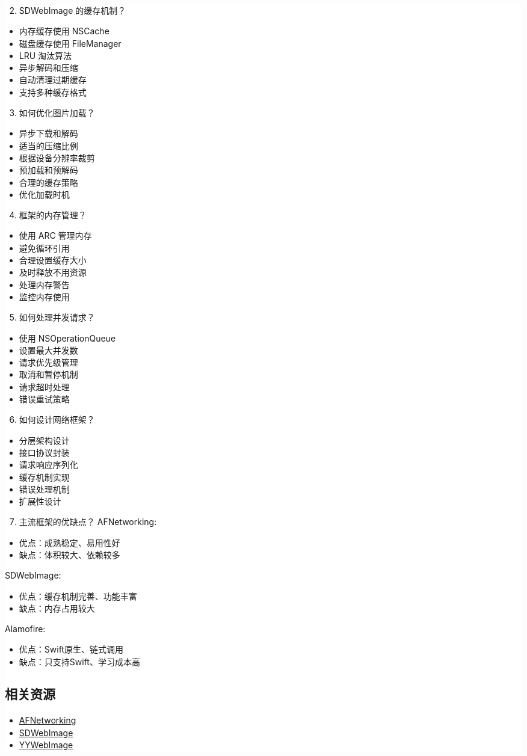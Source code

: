2. SDWebImage 的缓存机制？
- 内存缓存使用 NSCache
- 磁盘缓存使用 FileManager
- LRU 淘汰算法
- 异步解码和压缩
- 自动清理过期缓存
- 支持多种缓存格式

3. 如何优化图片加载？
- 异步下载和解码
- 适当的压缩比例
- 根据设备分辨率裁剪
- 预加载和预解码
- 合理的缓存策略
- 优化加载时机

4. 框架的内存管理？
- 使用 ARC 管理内存
- 避免循环引用
- 合理设置缓存大小
- 及时释放不用资源
- 处理内存警告
- 监控内存使用

5. 如何处理并发请求？
- 使用 NSOperationQueue
- 设置最大并发数
- 请求优先级管理
- 取消和暂停机制
- 请求超时处理
- 错误重试策略

6. 如何设计网络框架？
- 分层架构设计
- 接口协议封装
- 请求响应序列化
- 缓存机制实现
- 错误处理机制
- 扩展性设计

7. 主流框架的优缺点？
AFNetworking:
- 优点：成熟稳定、易用性好
- 缺点：体积较大、依赖较多

SDWebImage:
- 优点：缓存机制完善、功能丰富
- 缺点：内存占用较大

Alamofire:
- 优点：Swift原生、链式调用
- 缺点：只支持Swift、学习成本高

## 相关资源

- [AFNetworking](https://github.com/AFNetworking/AFNetworking)
- [SDWebImage](https://github.com/SDWebImage/SDWebImage)
- [YYWebImage](https://github.com/ibireme/YYWebImage) 